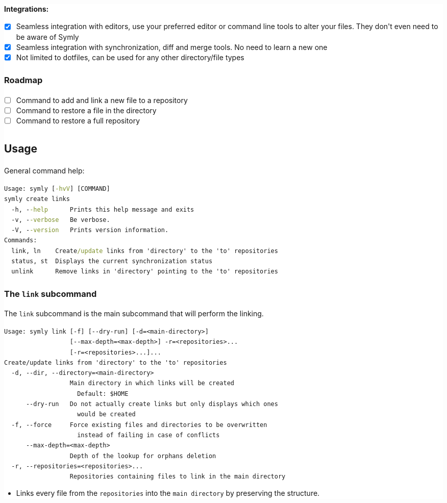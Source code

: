 **Integrations:**

* [x] Seamless integration with editors, use your preferred editor or command line tools to alter your files. They don't
  even need to be aware of Symly
* [x] Seamless integration with synchronization, diff and merge tools. No need to learn a new one
* [x] Not limited to dotfiles, can be used for any other directory/file types

### Roadmap

* [ ] Command to add and link a new file to a repository
* [ ] Command to restore a file in the directory
* [ ] Command to restore a full repository

## Usage

General command help:

```cmd
Usage: symly [-hvV] [COMMAND]
symly create links
  -h, --help      Prints this help message and exits
  -v, --verbose   Be verbose.
  -V, --version   Prints version information.
Commands:
  link, ln    Create/update links from 'directory' to the 'to' repositories
  status, st  Displays the current synchronization status
  unlink      Remove links in 'directory' pointing to the 'to' repositories
```

### The `link` subcommand

The `link` subcommand is the main subcommand that will perform the linking.

```txt
Usage: symly link [-f] [--dry-run] [-d=<main-directory>]
                  [--max-depth=<max-depth>] -r=<repositories>...
                  [-r=<repositories>...]...
Create/update links from 'directory' to the 'to' repositories
  -d, --dir, --directory=<main-directory>
                  Main directory in which links will be created
                    Default: $HOME
      --dry-run   Do not actually create links but only displays which ones
                    would be created
  -f, --force     Force existing files and directories to be overwritten
                    instead of failing in case of conflicts
      --max-depth=<max-depth>
                  Depth of the lookup for orphans deletion
  -r, --repositories=<repositories>...
                  Repositories containing files to link in the main directory
```

* Links every file from the `repositories` into the `main directory` by preserving the structure.
